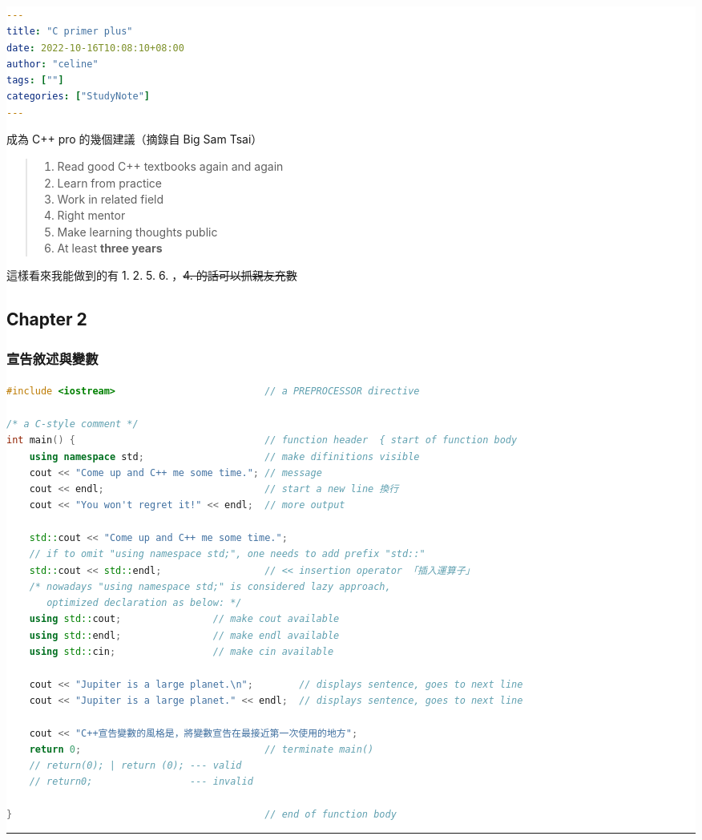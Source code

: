 ```yaml
---
title: "C primer plus"
date: 2022-10-16T10:08:10+08:00
author: "celine"
tags: [""]
categories: ["StudyNote"]
---
```




成為 C++ pro 的幾個建議（摘錄自 Big Sam Tsai）

> 1. Read good C++ textbooks again and again
> 2. Learn from practice
> 3. Work in related field
> 4. Right mentor
> 5. Make learning thoughts public
> 6. At least **three years**

這樣看來我能做到的有 1. 2. 5. 6. ，~~4. 的話可以抓親友充數~~

## Chapter  2

### 宣告敘述與變數

```c++
#include <iostream>                          // a PREPROCESSOR directive

/* a C-style comment */
int main() {                                 // function header  { start of function body
    using namespace std;                     // make difinitions visible
    cout << "Come up and C++ me some time."; // message
    cout << endl;                            // start a new line 換行
    cout << "You won't regret it!" << endl;  // more output

    std::cout << "Come up and C++ me some time."; 
    // if to omit "using namespace std;", one needs to add prefix "std::"
    std::cout << std::endl;                  // << insertion operator 「插入運算子」
    /* nowadays "using namespace std;" is considered lazy approach, 
	   optimized declaration as below: */
    using std::cout;                // make cout available
    using std::endl;                // make endl available
    using std::cin;                 // make cin available

    cout << "Jupiter is a large planet.\n";        // displays sentence, goes to next line
    cout << "Jupiter is a large planet." << endl;  // displays sentence, goes to next line

    cout << "C++宣告變數的風格是，將變數宣告在最接近第一次使用的地方";
    return 0;                                // terminate main()
    // return(0); | return (0); --- valid
    // return0;                 --- invalid

}                                            // end of function body
```

---